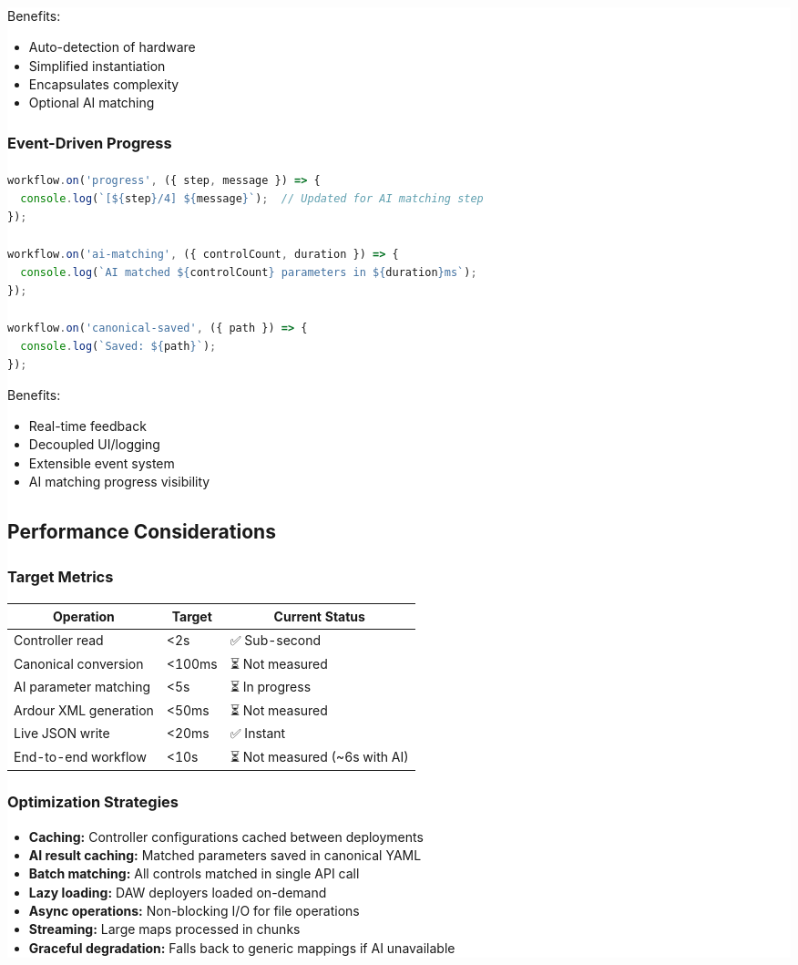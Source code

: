 Benefits:
- Auto-detection of hardware
- Simplified instantiation
- Encapsulates complexity
- Optional AI matching

### Event-Driven Progress

```typescript
workflow.on('progress', ({ step, message }) => {
  console.log(`[${step}/4] ${message}`);  // Updated for AI matching step
});

workflow.on('ai-matching', ({ controlCount, duration }) => {
  console.log(`AI matched ${controlCount} parameters in ${duration}ms`);
});

workflow.on('canonical-saved', ({ path }) => {
  console.log(`Saved: ${path}`);
});
```

Benefits:
- Real-time feedback
- Decoupled UI/logging
- Extensible event system
- AI matching progress visibility

## Performance Considerations

### Target Metrics

| Operation | Target | Current Status |
|-----------|--------|----------------|
| Controller read | <2s | ✅ Sub-second |
| Canonical conversion | <100ms | ⏳ Not measured |
| AI parameter matching | <5s | ⏳ In progress |
| Ardour XML generation | <50ms | ⏳ Not measured |
| Live JSON write | <20ms | ✅ Instant |
| End-to-end workflow | <10s | ⏳ Not measured (~6s with AI) |

### Optimization Strategies

- **Caching:** Controller configurations cached between deployments
- **AI result caching:** Matched parameters saved in canonical YAML
- **Batch matching:** All controls matched in single API call
- **Lazy loading:** DAW deployers loaded on-demand
- **Async operations:** Non-blocking I/O for file operations
- **Streaming:** Large maps processed in chunks
- **Graceful degradation:** Falls back to generic mappings if AI unavailable
